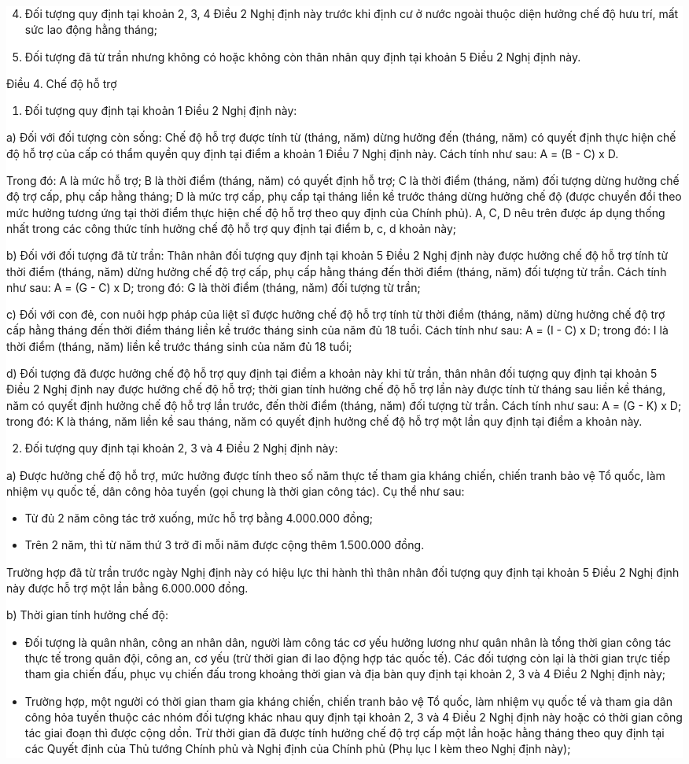 4. Đối tượng quy định tại khoản 2, 3, 4 Điều 2 Nghị định này trước khi định cư ở nước ngoài thuộc diện hưởng chế độ hưu trí, mất sức lao động hằng tháng;

5. Đối tượng đã từ trần nhưng không có hoặc không còn thân nhân quy định tại khoản 5 Điều 2 Nghị định này.

Điều 4. Chế độ hỗ trợ

1. Đối tượng quy định tại khoản 1 Điều 2 Nghị định này:

a) Đối với đối tượng còn sống: Chế độ hỗ trợ được tính từ (tháng, năm) dừng hưởng đến (tháng, năm) có quyết định thực hiện chế độ hỗ trợ của cấp có thẩm quyền quy định tại điểm a khoản 1 Điều 7 Nghị định này. Cách tính như sau: A = (B - C) x D.

Trong đó: A là mức hỗ trợ; B là thời điểm (tháng, năm) có quyết định hỗ trợ; C là thời điểm (tháng, năm) đối tượng dừng hưởng chế độ trợ cấp, phụ cấp hằng tháng; D là mức trợ cấp, phụ cấp tại tháng liền kề trước tháng dừng hưởng chế độ (được chuyển đổi theo mức hưởng tương ứng tại thời điểm thực hiện chế độ hỗ trợ theo quy định của Chính phủ). A, C, D nêu trên được áp dụng thống nhất trong các công thức tính hưởng chế độ hỗ trợ quy định tại điểm b, c, d khoản này;

b) Đối với đối tượng đã từ trần: Thân nhân đối tượng quy định tại khoản 5 Điều 2 Nghị định này được hưởng chế độ hỗ trợ tính từ thời điểm (tháng, năm) dừng hưởng chế độ trợ cấp, phụ cấp hằng tháng đến thời điểm (tháng, năm) đối tượng từ trần. Cách tính như sau: A = (G - C) x D; trong đó: G là thời điểm (tháng, năm) đối tượng từ trần;

c) Đối với con đẻ, con nuôi hợp pháp của liệt sĩ được hưởng chế độ hỗ trợ tính từ thời điểm (tháng, năm) dừng hưởng chế độ trợ cấp hằng tháng đến thời điểm tháng liền kề trước tháng sinh của năm đủ 18 tuổi. Cách tính như sau: A = (I - C) x D; trong đó: I là thời điểm (tháng, năm) liền kề trước tháng sinh của năm đủ 18 tuổi;

d) Đối tượng đã được hưởng chế độ hỗ trợ quy định tại điểm a khoản này khi từ trần, thân nhân đối tượng quy định tại khoản 5 Điều 2 Nghị định nay được hưởng chế độ hỗ trợ; thời gian tính hưởng chế độ hỗ trợ lần này được tính từ tháng sau liền kề tháng, năm có quyết định hưởng chế độ hỗ trợ lần trước, đến thời điểm (tháng, năm) đối tượng từ trần. Cách tính như sau: A = (G - K) x D; trong đó: K là tháng, năm liền kề sau tháng, năm có quyết định hưởng chế độ hỗ trợ một lần quy định tại điểm a khoản này.

2. Đối tượng quy định tại khoản 2, 3 và 4 Điều 2 Nghị định này:

a) Được hưởng chế độ hỗ trợ, mức hưởng được tính theo số năm thực tế tham gia kháng chiến, chiến tranh bảo vệ Tổ quốc, làm nhiệm vụ quốc tế, dân công hỏa tuyến (gọi chung là thời gian công tác). Cụ thể như sau:

- Từ đủ 2 năm công tác trở xuống, mức hỗ trợ bằng 4.000.000 đồng;

- Trên 2 năm, thì từ năm thứ 3 trở đi mỗi năm được cộng thêm 1.500.000 đồng.

Trường hợp đã từ trần trước ngày Nghị định này có hiệu lực thi hành thì thân nhân đối tượng quy định tại khoản 5 Điều 2 Nghị định này được hỗ trợ một lần bằng 6.000.000 đồng.

b) Thời gian tính hưởng chế độ:

- Đối tượng là quân nhân, công an nhân dân, người làm công tác cơ yếu hưởng lương như quân nhân là tổng thời gian công tác thực tế trong quân đội, công an, cơ yếu (trừ thời gian đi lao động hợp tác quốc tế). Các đối tượng còn lại là thời gian trực tiếp tham gia chiến đấu, phục vụ chiến đấu trong khoảng thời gian và địa bàn quy định tại khoản 2, 3 và 4 Điều 2 Nghị định này;

- Trường hợp, một người có thời gian tham gia kháng chiến, chiến tranh bảo vệ Tổ quốc, làm nhiệm vụ quốc tế và tham gia dân công hỏa tuyến thuộc các nhóm đối tượng khác nhau quy định tại khoản 2, 3 và 4 Điều 2 Nghị định này hoặc có thời gian công tác giai đoạn thì được cộng dồn. Trừ thời gian đã được tính hưởng chế độ trợ cấp một lần hoặc hằng tháng theo quy định tại các Quyết định của Thủ tướng Chính phủ và Nghị định của Chính phủ (Phụ lục I kèm theo Nghị định này);
